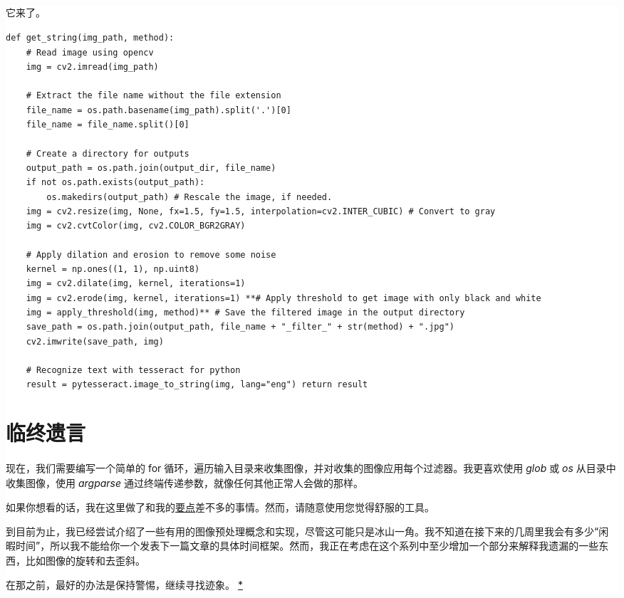 它来了。

```
def get_string(img_path, method):
    # Read image using opencv
    img = cv2.imread(img_path)

    # Extract the file name without the file extension
    file_name = os.path.basename(img_path).split('.')[0]
    file_name = file_name.split()[0]

    # Create a directory for outputs
    output_path = os.path.join(output_dir, file_name)
    if not os.path.exists(output_path):
        os.makedirs(output_path) # Rescale the image, if needed.
    img = cv2.resize(img, None, fx=1.5, fy=1.5, interpolation=cv2.INTER_CUBIC) # Convert to gray
    img = cv2.cvtColor(img, cv2.COLOR_BGR2GRAY)

    # Apply dilation and erosion to remove some noise
    kernel = np.ones((1, 1), np.uint8)
    img = cv2.dilate(img, kernel, iterations=1)
    img = cv2.erode(img, kernel, iterations=1) **# Apply threshold to get image with only black and white
    img = apply_threshold(img, method)** # Save the filtered image in the output directory
    save_path = os.path.join(output_path, file_name + "_filter_" + str(method) + ".jpg")
    cv2.imwrite(save_path, img)

    # Recognize text with tesseract for python
    result = pytesseract.image_to_string(img, lang="eng") return result
```

# 临终遗言

现在，我们需要编写一个简单的 for 循环，遍历输入目录来收集图像，并对收集的图像应用每个过滤器。我更喜欢使用 *glob* 或 *os* 从目录中收集图像，使用 *argparse* 通过终端传递参数，就像任何其他正常人会做的那样。

如果你想看的话，我在这里做了和我的[要点](https://gist.github.com/bkaankuguoglu/111f9f5e0c30b5f57d7c5338d6dcb6fc)差不多的事情。然而，请随意使用您觉得舒服的工具。

到目前为止，我已经尝试介绍了一些有用的图像预处理概念和实现，尽管这可能只是冰山一角。我不知道在接下来的几周里我会有多少“闲暇时间”，所以我不能给你一个发表下一篇文章的具体时间框架。然而，我正在考虑在这个系列中至少增加一个部分来解释我遗漏的一些东西，比如图像的旋转和去歪斜。

在那之前，最好的办法是保持警惕，继续寻找迹象。 [*](https://www.youtube.com/watch?v=B_CHjYoqPUU)